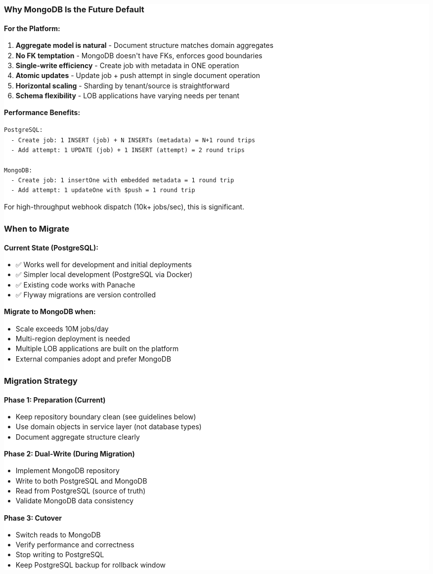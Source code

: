 ### Why MongoDB Is the Future Default

**For the Platform:**
1. **Aggregate model is natural** - Document structure matches domain aggregates
2. **No FK temptation** - MongoDB doesn't have FKs, enforces good boundaries
3. **Single-write efficiency** - Create job with metadata in ONE operation
4. **Atomic updates** - Update job + push attempt in single document operation
5. **Horizontal scaling** - Sharding by tenant/source is straightforward
6. **Schema flexibility** - LOB applications have varying needs per tenant

**Performance Benefits:**
```
PostgreSQL:
  - Create job: 1 INSERT (job) + N INSERTs (metadata) = N+1 round trips
  - Add attempt: 1 UPDATE (job) + 1 INSERT (attempt) = 2 round trips

MongoDB:
  - Create job: 1 insertOne with embedded metadata = 1 round trip
  - Add attempt: 1 updateOne with $push = 1 round trip
```

For high-throughput webhook dispatch (10k+ jobs/sec), this is significant.

### When to Migrate

**Current State (PostgreSQL):**
- ✅ Works well for development and initial deployments
- ✅ Simpler local development (PostgreSQL via Docker)
- ✅ Existing code works with Panache
- ✅ Flyway migrations are version controlled

**Migrate to MongoDB when:**
- Scale exceeds 10M jobs/day
- Multi-region deployment is needed
- Multiple LOB applications are built on the platform
- External companies adopt and prefer MongoDB

### Migration Strategy

**Phase 1: Preparation (Current)**
- Keep repository boundary clean (see guidelines below)
- Use domain objects in service layer (not database types)
- Document aggregate structure clearly

**Phase 2: Dual-Write (During Migration)**
- Implement MongoDB repository
- Write to both PostgreSQL and MongoDB
- Read from PostgreSQL (source of truth)
- Validate MongoDB data consistency

**Phase 3: Cutover**
- Switch reads to MongoDB
- Verify performance and correctness
- Stop writing to PostgreSQL
- Keep PostgreSQL backup for rollback window
